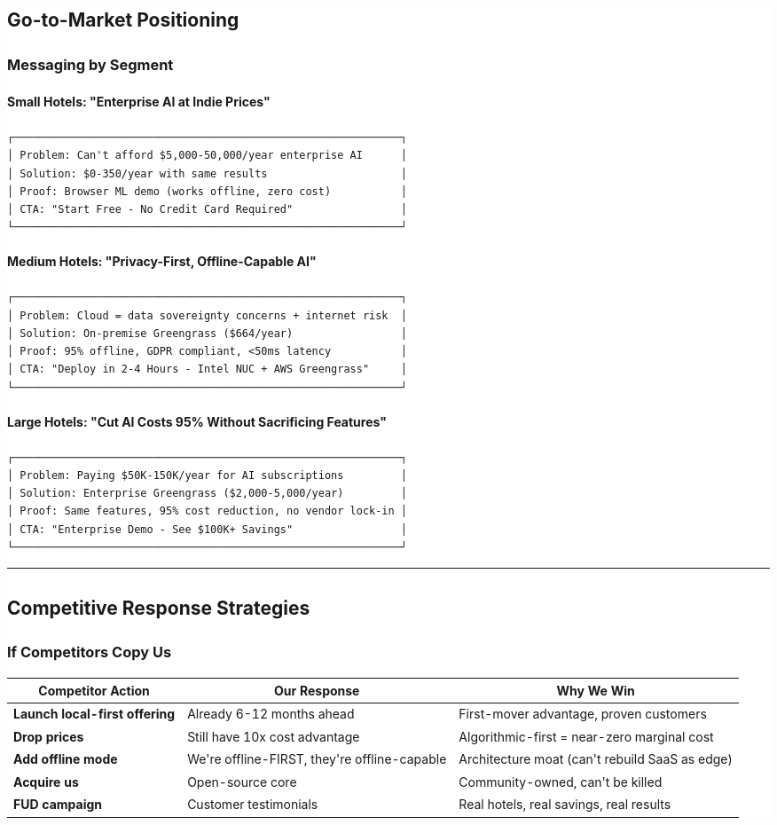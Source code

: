 
## Go-to-Market Positioning

### Messaging by Segment

#### **Small Hotels: "Enterprise AI at Indie Prices"**
```
┌─────────────────────────────────────────────────────────────┐
│ Problem: Can't afford $5,000-50,000/year enterprise AI      │
│ Solution: $0-350/year with same results                     │
│ Proof: Browser ML demo (works offline, zero cost)           │
│ CTA: "Start Free - No Credit Card Required"                 │
└─────────────────────────────────────────────────────────────┘
```

#### **Medium Hotels: "Privacy-First, Offline-Capable AI"**
```
┌─────────────────────────────────────────────────────────────┐
│ Problem: Cloud = data sovereignty concerns + internet risk  │
│ Solution: On-premise Greengrass ($664/year)                 │
│ Proof: 95% offline, GDPR compliant, <50ms latency           │
│ CTA: "Deploy in 2-4 Hours - Intel NUC + AWS Greengrass"     │
└─────────────────────────────────────────────────────────────┘
```

#### **Large Hotels: "Cut AI Costs 95% Without Sacrificing Features"**
```
┌─────────────────────────────────────────────────────────────┐
│ Problem: Paying $50K-150K/year for AI subscriptions         │
│ Solution: Enterprise Greengrass ($2,000-5,000/year)         │
│ Proof: Same features, 95% cost reduction, no vendor lock-in │
│ CTA: "Enterprise Demo - See $100K+ Savings"                 │
└─────────────────────────────────────────────────────────────┘
```

---

## Competitive Response Strategies

### If Competitors Copy Us

| Competitor Action | Our Response | Why We Win |
|------------------|--------------|------------|
| **Launch local-first offering** | Already 6-12 months ahead | First-mover advantage, proven customers |
| **Drop prices** | Still have 10x cost advantage | Algorithmic-first = near-zero marginal cost |
| **Add offline mode** | We're offline-FIRST, they're offline-capable | Architecture moat (can't rebuild SaaS as edge) |
| **Acquire us** | Open-source core | Community-owned, can't be killed |
| **FUD campaign** | Customer testimonials | Real hotels, real savings, real results |
